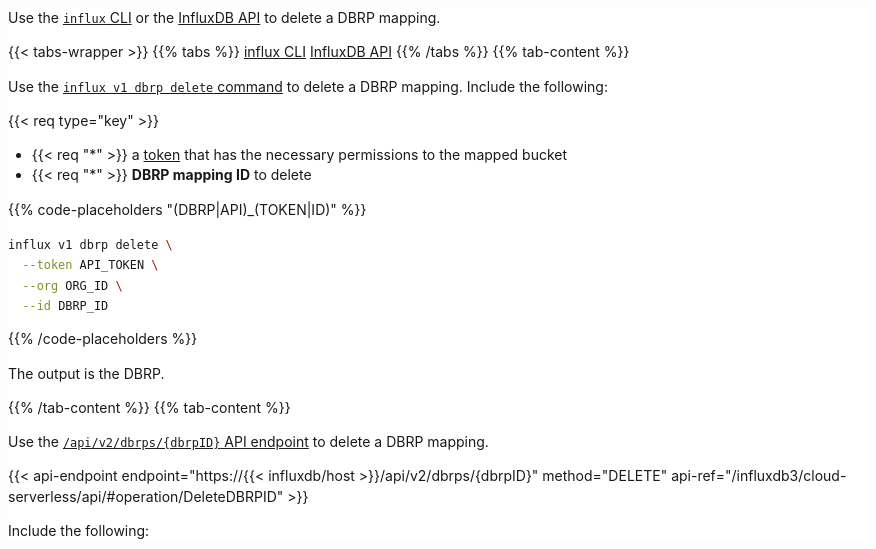 Use the [`influx` CLI](/influxdb3/cloud-serverless/reference/cli/influx/) or the
[InfluxDB API](/influxdb3/cloud-serverless/reference/api/) to delete a DBRP mapping.

{{< tabs-wrapper >}}
{{% tabs %}}
[influx CLI](#)
[InfluxDB API](#)
{{% /tabs %}}
{{% tab-content %}}

Use the [`influx v1 dbrp delete` command](/influxdb3/cloud-serverless/reference/cli/influx/v1/dbrp/delete/)
to delete a DBRP mapping.
Include the following:

{{< req type="key" >}}

- {{< req "\*" >}} a [token](/influxdb3/cloud-serverless/admin/tokens/) that has the necessary permissions to the mapped bucket
- {{< req "\*" >}} **DBRP mapping ID** to delete






{{% code-placeholders "(DBRP|API)_(TOKEN|ID)" %}}
```sh
influx v1 dbrp delete \
  --token API_TOKEN \
  --org ORG_ID \
  --id DBRP_ID
```
{{% /code-placeholders %}}

The output is the DBRP.

{{% /tab-content %}}
{{% tab-content %}}

Use the [`/api/v2/dbrps/{dbrpID}` API endpoint](/influxdb3/cloud-serverless/api/#operation/DeleteDBRPID)
to delete a DBRP mapping.

{{< api-endpoint endpoint="https://{{< influxdb/host >}}/api/v2/dbrps/{dbrpID}" method="DELETE" api-ref="/influxdb3/cloud-serverless/api/#operation/DeleteDBRPID" >}}

Include the following:
